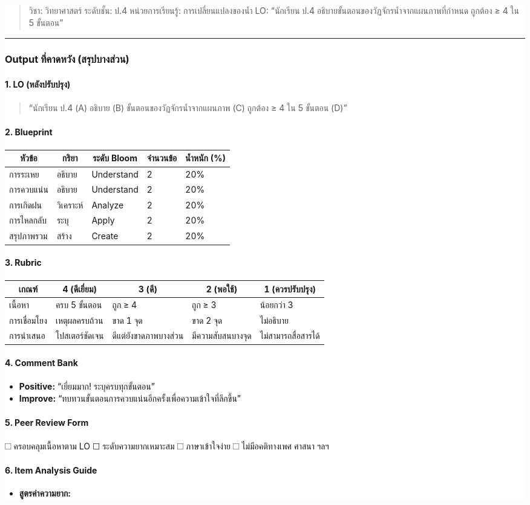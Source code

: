 > วิชา: วิทยาศาสตร์
> ระดับชั้น: ป.4
> หน่วยการเรียนรู้: การเปลี่ยนแปลงของน้ำ
> LO: “นักเรียน ป.4 อธิบายขั้นตอนของวัฏจักรน้ำจากแผนภาพที่กำหนด ถูกต้อง ≥ 4 ใน 5 ขั้นตอน”

---

### **Output ที่คาดหวัง (สรุปบางส่วน)**

#### **1. LO (หลังปรับปรุง)**

> “นักเรียน ป.4 (A) อธิบาย (B) ขั้นตอนของวัฏจักรน้ำจากแผนภาพ (C) ถูกต้อง ≥ 4 ใน 5 ขั้นตอน (D)”

#### **2. Blueprint**

| หัวข้อ     | กริยา     | ระดับ Bloom | จำนวนข้อ | น้ำหนัก (%) |
| ---------- | --------- | ----------- | -------- | ----------- |
| การระเหย   | อธิบาย    | Understand  | 2        | 20%         |
| การควบแน่น | อธิบาย    | Understand  | 2        | 20%         |
| การเกิดฝน  | วิเคราะห์ | Analyze     | 2        | 20%         |
| การไหลกลับ | ระบุ      | Apply       | 2        | 20%         |
| สรุปภาพรวม | สร้าง     | Create      | 2        | 20%         |

#### **3. Rubric**

| เกณฑ์        | 4 (ดีเยี่ยม)   | 3 (ดี)                | 2 (พอใช้)         | 1 (ควรปรับปรุง)     |
| ------------ | -------------- | --------------------- | ----------------- | ------------------- |
| เนื้อหา      | ครบ 5 ขั้นตอน  | ถูก ≥ 4               | ถูก ≥ 3           | น้อยกว่า 3          |
| การเชื่อมโยง | เหตุผลครบถ้วน  | ขาด 1 จุด             | ขาด 2 จุด         | ไม่อธิบาย           |
| การนำเสนอ    | โปสเตอร์ชัดเจน | ดีแต่ยังขาดภาพบางส่วน | มีความสับสนบางจุด | ไม่สามารถสื่อสารได้ |

#### **4. Comment Bank**

* **Positive:** “เยี่ยมมาก! ระบุครบทุกขั้นตอน”
* **Improve:** “ทบทวนขั้นตอนการควบแน่นอีกครั้งเพื่อความเข้าใจที่ลึกขึ้น”

#### **5. Peer Review Form**

☐ ครอบคลุมเนื้อหาตาม LO
☐ ระดับความยากเหมาะสม
☐ ภาษาเข้าใจง่าย
☐ ไม่มีอคติทางเพศ ศาสนา ฯลฯ

#### **6. Item Analysis Guide**

* **สูตรค่าความยาก:**

